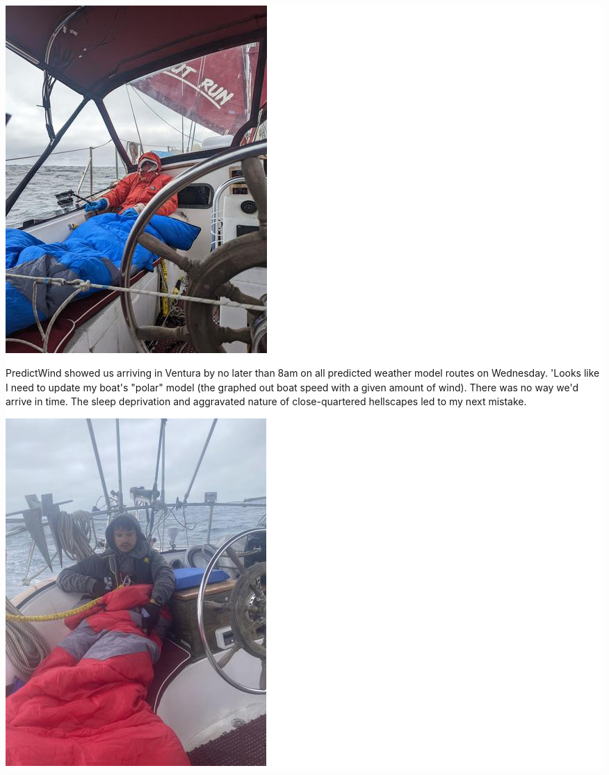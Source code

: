 ![Valeriya, sleeping bag](/assets/images/the-first-trip/valeriya-sleeping-bag.jpg)

PredictWind showed us arriving in Ventura by no later than 8am on all predicted weather model routes on Wednesday. 'Looks like I need to update my boat's "polar" model (the graphed out boat speed with a given amount of wind). There was no way we'd arrive in time. The sleep deprivation and aggravated nature of close-quartered hellscapes led to my next mistake.

![Shane, sleeping bag](/assets/images/the-first-trip/shane-sleeping-bag.jpg)
